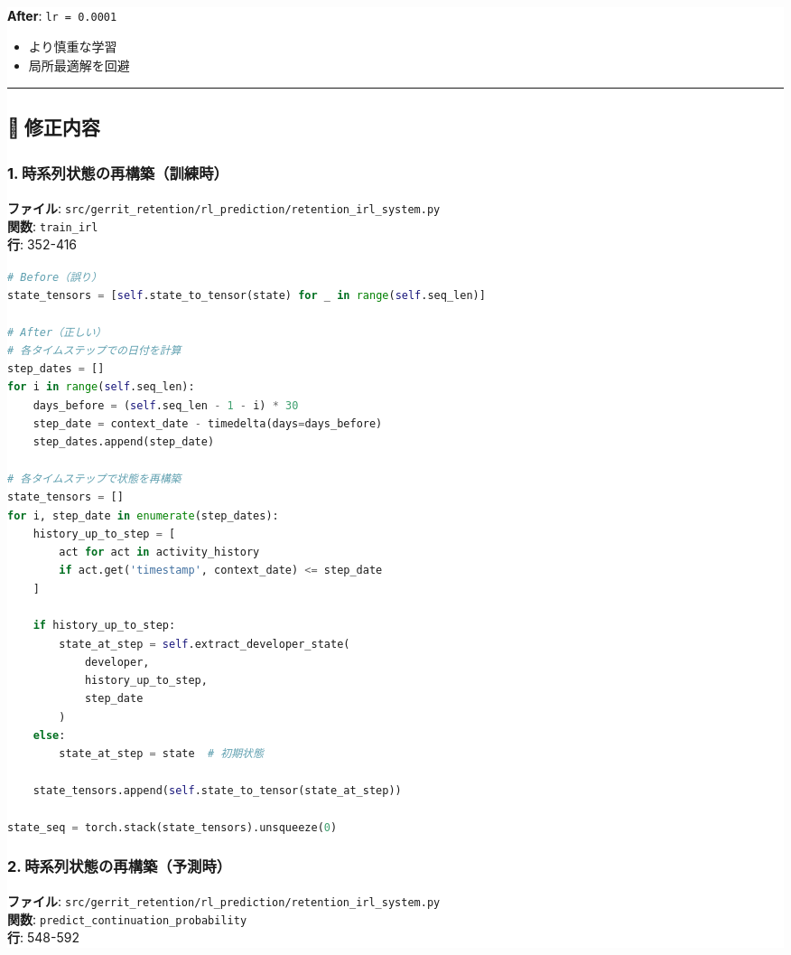 **After**: `lr = 0.0001`

- より慎重な学習
- 局所最適解を回避

---

## 📝 修正内容

### 1. 時系列状態の再構築（訓練時）

**ファイル**: `src/gerrit_retention/rl_prediction/retention_irl_system.py`  
**関数**: `train_irl`  
**行**: 352-416

```python
# Before（誤り）
state_tensors = [self.state_to_tensor(state) for _ in range(self.seq_len)]

# After（正しい）
# 各タイムステップでの日付を計算
step_dates = []
for i in range(self.seq_len):
    days_before = (self.seq_len - 1 - i) * 30
    step_date = context_date - timedelta(days=days_before)
    step_dates.append(step_date)

# 各タイムステップで状態を再構築
state_tensors = []
for i, step_date in enumerate(step_dates):
    history_up_to_step = [
        act for act in activity_history
        if act.get('timestamp', context_date) <= step_date
    ]

    if history_up_to_step:
        state_at_step = self.extract_developer_state(
            developer,
            history_up_to_step,
            step_date
        )
    else:
        state_at_step = state  # 初期状態

    state_tensors.append(self.state_to_tensor(state_at_step))

state_seq = torch.stack(state_tensors).unsqueeze(0)
```

### 2. 時系列状態の再構築（予測時）

**ファイル**: `src/gerrit_retention/rl_prediction/retention_irl_system.py`  
**関数**: `predict_continuation_probability`  
**行**: 548-592
